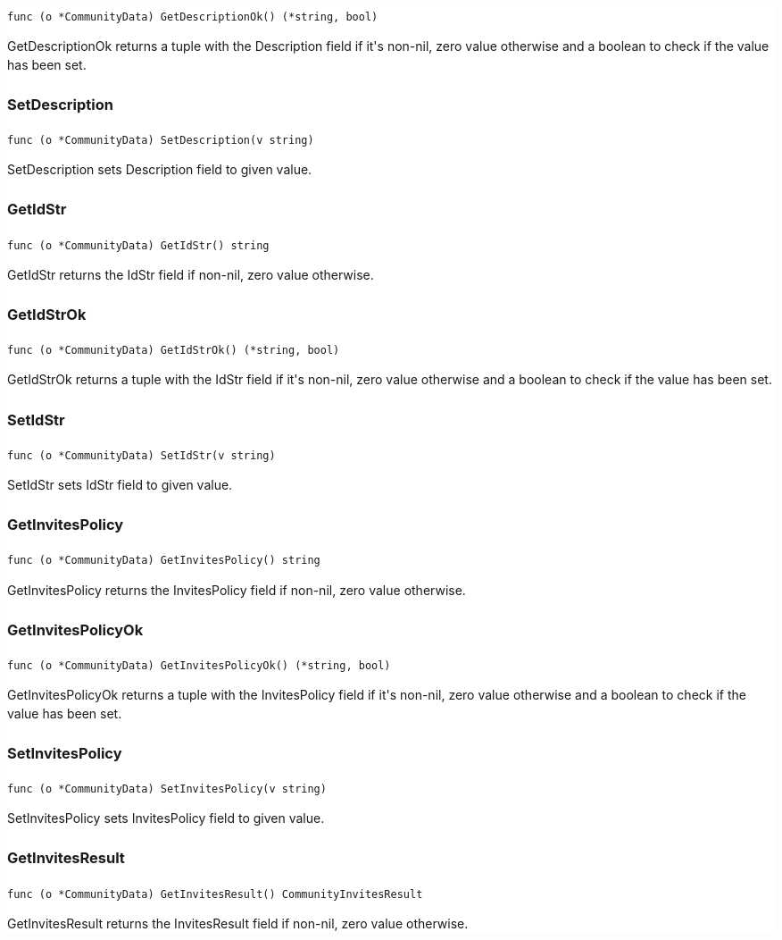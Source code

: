`func (o *CommunityData) GetDescriptionOk() (*string, bool)`

GetDescriptionOk returns a tuple with the Description field if it's non-nil, zero value otherwise
and a boolean to check if the value has been set.

### SetDescription

`func (o *CommunityData) SetDescription(v string)`

SetDescription sets Description field to given value.


### GetIdStr

`func (o *CommunityData) GetIdStr() string`

GetIdStr returns the IdStr field if non-nil, zero value otherwise.

### GetIdStrOk

`func (o *CommunityData) GetIdStrOk() (*string, bool)`

GetIdStrOk returns a tuple with the IdStr field if it's non-nil, zero value otherwise
and a boolean to check if the value has been set.

### SetIdStr

`func (o *CommunityData) SetIdStr(v string)`

SetIdStr sets IdStr field to given value.


### GetInvitesPolicy

`func (o *CommunityData) GetInvitesPolicy() string`

GetInvitesPolicy returns the InvitesPolicy field if non-nil, zero value otherwise.

### GetInvitesPolicyOk

`func (o *CommunityData) GetInvitesPolicyOk() (*string, bool)`

GetInvitesPolicyOk returns a tuple with the InvitesPolicy field if it's non-nil, zero value otherwise
and a boolean to check if the value has been set.

### SetInvitesPolicy

`func (o *CommunityData) SetInvitesPolicy(v string)`

SetInvitesPolicy sets InvitesPolicy field to given value.


### GetInvitesResult

`func (o *CommunityData) GetInvitesResult() CommunityInvitesResult`

GetInvitesResult returns the InvitesResult field if non-nil, zero value otherwise.
